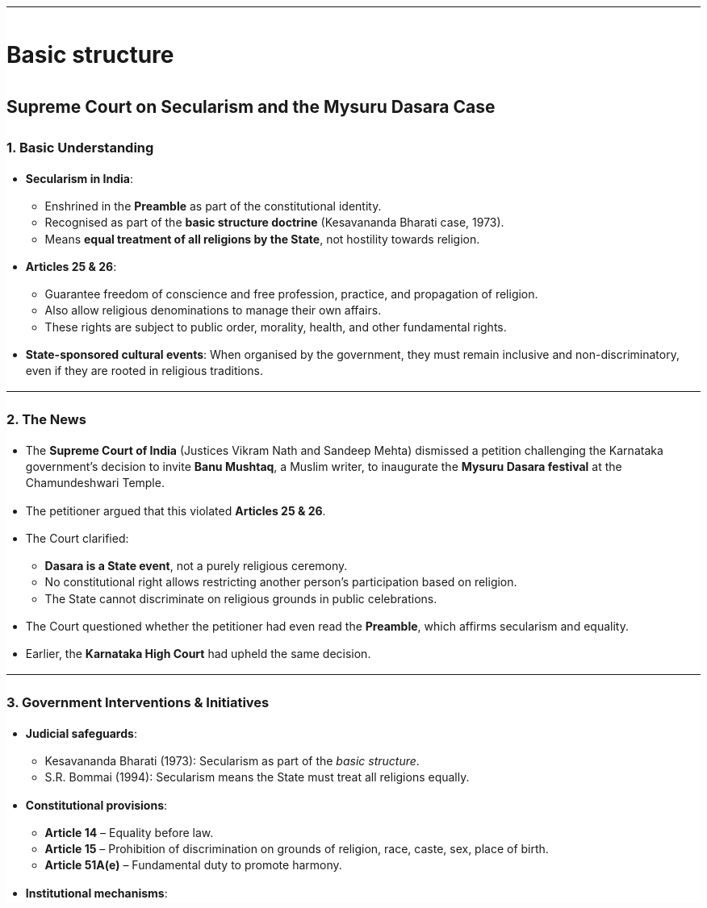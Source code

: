 
---

# Basic structure
## Supreme Court on Secularism and the Mysuru Dasara Case

### 1. **Basic Understanding**

* **Secularism in India**:

  * Enshrined in the **Preamble** as part of the constitutional identity.
  * Recognised as part of the **basic structure doctrine** (Kesavananda Bharati case, 1973).
  * Means **equal treatment of all religions by the State**, not hostility towards religion.
* **Articles 25 & 26**:

  * Guarantee freedom of conscience and free profession, practice, and propagation of religion.
  * Also allow religious denominations to manage their own affairs.
  * These rights are subject to public order, morality, health, and other fundamental rights.
* **State-sponsored cultural events**: When organised by the government, they must remain inclusive and non-discriminatory, even if they are rooted in religious traditions.

---

### 2. **The News**

* The **Supreme Court of India** (Justices Vikram Nath and Sandeep Mehta) dismissed a petition challenging the Karnataka government’s decision to invite **Banu Mushtaq**, a Muslim writer, to inaugurate the **Mysuru Dasara festival** at the Chamundeshwari Temple.
* The petitioner argued that this violated **Articles 25 & 26**.
* The Court clarified:

  * **Dasara is a State event**, not a purely religious ceremony.
  * No constitutional right allows restricting another person’s participation based on religion.
  * The State cannot discriminate on religious grounds in public celebrations.
* The Court questioned whether the petitioner had even read the **Preamble**, which affirms secularism and equality.
* Earlier, the **Karnataka High Court** had upheld the same decision.

---

### 3. **Government Interventions & Initiatives**

* **Judicial safeguards**:

  * Kesavananda Bharati (1973): Secularism as part of the *basic structure*.
  * S.R. Bommai (1994): Secularism means the State must treat all religions equally.
* **Constitutional provisions**:

  * **Article 14** – Equality before law.
  * **Article 15** – Prohibition of discrimination on grounds of religion, race, caste, sex, place of birth.
  * **Article 51A(e)** – Fundamental duty to promote harmony.
* **Institutional mechanisms**:
